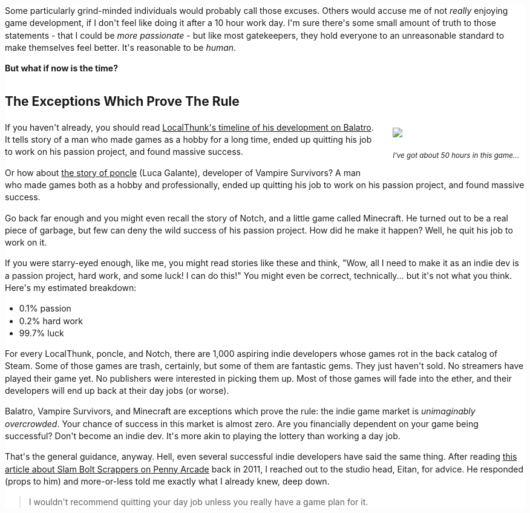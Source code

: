 Some particularly grind-minded individuals would probably call those excuses. Others would accuse me of not _really_ enjoying game development, if I don't feel like doing it after a 10 hour work day. I'm sure there's some small amount of truth to those statements - that I could be _more passionate_ - but like most gatekeepers, they hold everyone to an unreasonable standard to make themselves feel better. It's reasonable to be _human_.

**But what if now is the time?**

## The Exceptions Which Prove The Rule

<div style="float: right; padding: 10px 10px 10px 30px; min-width: 100px; max-width: 400px;">
    <img src="/images/Balatro_cover.jpg" />
    <figcaption>
        <div><p><small><em>I've got about 50 hours in this game...</em></small></p></div>
    </figcaption>
</div>

If you haven't already, you should read [LocalThunk's timeline of his development on Balatro](https://localthunk.com/blog/balatro-timeline-3aarh). It tells story of a man who made games as a hobby for a long time, ended up quitting his job to work on his passion project, and found massive success.

Or how about [the story of poncle](https://en.wikipedia.org/wiki/Vampire_Survivors#Development) (Luca Galante), developer of Vampire Survivors? A man who made games both as a hobby and professionally, ended up quitting his job to work on his passion project, and found massive success.

Go back far enough and you might even recall the story of Notch, and a little game called Minecraft. He turned out to be a real piece of garbage, but few can deny the wild success of his passion project. How did he make it happen? Well, he quit his job to work on it.

If you were starry-eyed enough, like me, you might read stories like these and think, "Wow, all I need to make it as an indie dev is a passion project, hard work, and some luck! I can do this!" You might even be correct, technically... but it's not what you think. Here's my estimated breakdown:

- 0.1% passion
- 0.2% hard work
- 99.7% luck

For every LocalThunk, poncle, and Notch, there are 1,000 aspiring indie developers whose games rot in the back catalog of Steam. Some of those games are trash, certainly, but some of them are fantastic gems. They just haven't sold. No streamers have played their game yet. No publishers were interested in picking them up. Most of those games will fade into the ether, and their developers will end up back at their day jobs (or worse).

Balatro, Vampire Survivors, and Minecraft are exceptions which prove the rule: the indie game market is _unimaginably overcrowded_. Your chance of success in this market is almost zero. Are you financially dependent on your game being successful? Don't become an indie dev. It's more akin to playing the lottery than working a day job.

That's the general guidance, anyway. Hell, even several successful indie developers have said the same thing. After reading [this article about Slam Bolt Scrappers on Penny Arcade](https://www.penny-arcade.com/news/post/2011/03/16/slam-bolt-scrappers) back in 2011, I reached out to the studio head, Eitan, for advice. He responded (props to him) and more-or-less told me exactly what I already knew, deep down. 

> I wouldn't recommend quitting your day job unless you really have a game plan for it.
